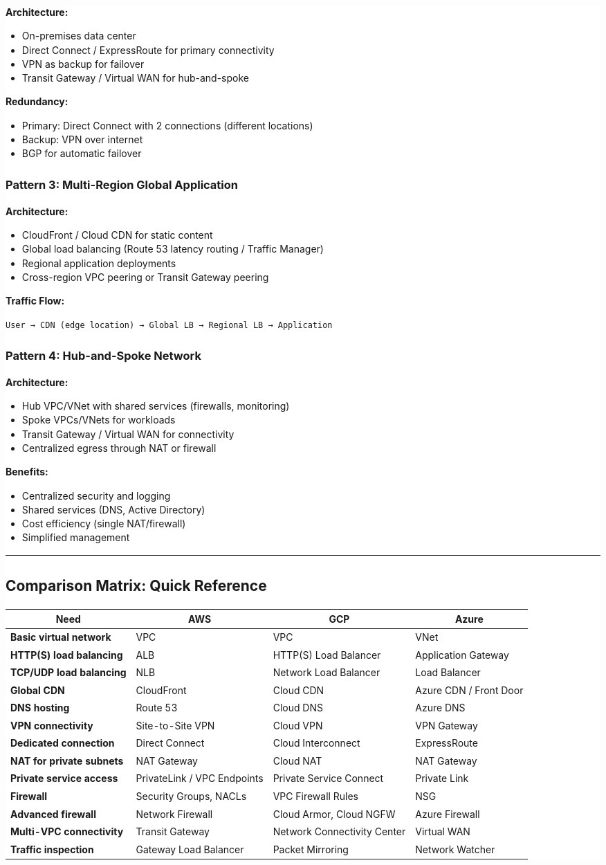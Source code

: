 **Architecture:**
- On-premises data center
- Direct Connect / ExpressRoute for primary connectivity
- VPN as backup for failover
- Transit Gateway / Virtual WAN for hub-and-spoke

**Redundancy:**
- Primary: Direct Connect with 2 connections (different locations)
- Backup: VPN over internet
- BGP for automatic failover

### Pattern 3: Multi-Region Global Application

**Architecture:**
- CloudFront / Cloud CDN for static content
- Global load balancing (Route 53 latency routing / Traffic Manager)
- Regional application deployments
- Cross-region VPC peering or Transit Gateway peering

**Traffic Flow:**
```
User → CDN (edge location) → Global LB → Regional LB → Application
```

### Pattern 4: Hub-and-Spoke Network

**Architecture:**
- Hub VPC/VNet with shared services (firewalls, monitoring)
- Spoke VPCs/VNets for workloads
- Transit Gateway / Virtual WAN for connectivity
- Centralized egress through NAT or firewall

**Benefits:**
- Centralized security and logging
- Shared services (DNS, Active Directory)
- Cost efficiency (single NAT/firewall)
- Simplified management

---

## Comparison Matrix: Quick Reference

| Need | AWS | GCP | Azure |
|------|-----|-----|-------|
| **Basic virtual network** | VPC | VPC | VNet |
| **HTTP(S) load balancing** | ALB | HTTP(S) Load Balancer | Application Gateway |
| **TCP/UDP load balancing** | NLB | Network Load Balancer | Load Balancer |
| **Global CDN** | CloudFront | Cloud CDN | Azure CDN / Front Door |
| **DNS hosting** | Route 53 | Cloud DNS | Azure DNS |
| **VPN connectivity** | Site-to-Site VPN | Cloud VPN | VPN Gateway |
| **Dedicated connection** | Direct Connect | Cloud Interconnect | ExpressRoute |
| **NAT for private subnets** | NAT Gateway | Cloud NAT | NAT Gateway |
| **Private service access** | PrivateLink / VPC Endpoints | Private Service Connect | Private Link |
| **Firewall** | Security Groups, NACLs | VPC Firewall Rules | NSG |
| **Advanced firewall** | Network Firewall | Cloud Armor, Cloud NGFW | Azure Firewall |
| **Multi-VPC connectivity** | Transit Gateway | Network Connectivity Center | Virtual WAN |
| **Traffic inspection** | Gateway Load Balancer | Packet Mirroring | Network Watcher |